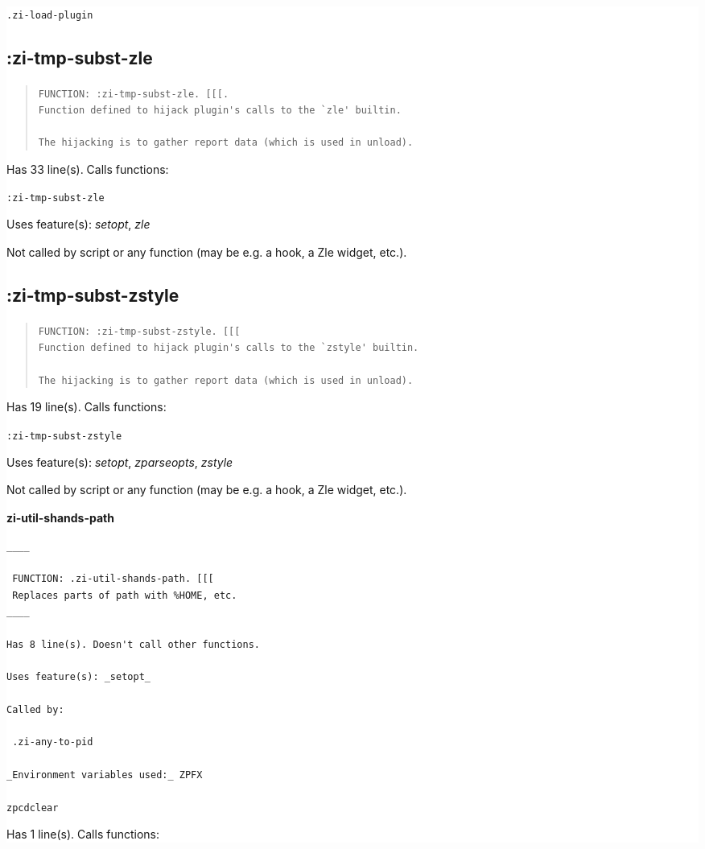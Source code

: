    .zi-load-plugin

## :zi-tmp-subst-zle

>     FUNCTION: :zi-tmp-subst-zle. [[[.
>     Function defined to hijack plugin's calls to the `zle' builtin.
>
>     The hijacking is to gather report data (which is used in unload).

Has 33 line(s). Calls functions:

    :zi-tmp-subst-zle

Uses feature(s): *setopt*, *zle*

Not called by script or any function (may be e.g. a hook, a Zle widget,
etc.).

## :zi-tmp-subst-zstyle

>     FUNCTION: :zi-tmp-subst-zstyle. [[[
>     Function defined to hijack plugin's calls to the `zstyle' builtin.
>
>     The hijacking is to gather report data (which is used in unload).

Has 19 line(s). Calls functions:

    :zi-tmp-subst-zstyle

Uses feature(s): *setopt*, *zparseopts*, *zstyle*

Not called by script or any function (may be e.g. a hook, a Zle widget,
etc.).

<div class="formalpara-title">

**zi-util-shands-path**

</div>

    ____

     FUNCTION: .zi-util-shands-path. [[[
     Replaces parts of path with %HOME, etc.
    ____

    Has 8 line(s). Doesn't call other functions.

    Uses feature(s): _setopt_

    Called by:

     .zi-any-to-pid

    _Environment variables used:_ ZPFX

    zpcdclear

Has 1 line(s). Calls functions:
